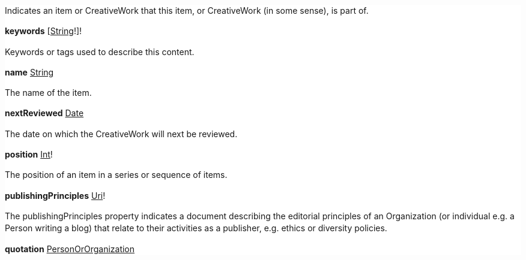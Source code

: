 Indicates an item or CreativeWork that this item, or CreativeWork (in some sense), is part of.

</td>
</tr>
<tr>
<td colspan="2" valign="top"><strong>keywords</strong></td>
<td valign="top">[<a href="#string">String</a>!]!</td>
<td>

Keywords or tags used to describe this content.

</td>
</tr>
<tr>
<td colspan="2" valign="top"><strong>name</strong></td>
<td valign="top"><a href="#string">String</a></td>
<td>

The name of the item.

</td>
</tr>
<tr>
<td colspan="2" valign="top"><strong>nextReviewed</strong></td>
<td valign="top"><a href="#date">Date</a></td>
<td>

The date on which the CreativeWork will next be reviewed.

</td>
</tr>
<tr>
<td colspan="2" valign="top"><strong>position</strong></td>
<td valign="top"><a href="#int">Int</a>!</td>
<td>

The position of an item in a series or sequence of items.

</td>
</tr>
<tr>
<td colspan="2" valign="top"><strong>publishingPrinciples</strong></td>
<td valign="top"><a href="#uri">Uri</a>!</td>
<td>

The publishingPrinciples property indicates a document describing the editorial principles of an Organization (or individual e.g. a Person writing a blog) that relate to their activities as a publisher, e.g. ethics or diversity policies.

</td>
</tr>
<tr>
<td colspan="2" valign="top"><strong>quotation</strong></td>
<td valign="top"><a href="#personororganization">PersonOrOrganization</a></td>
<td>

